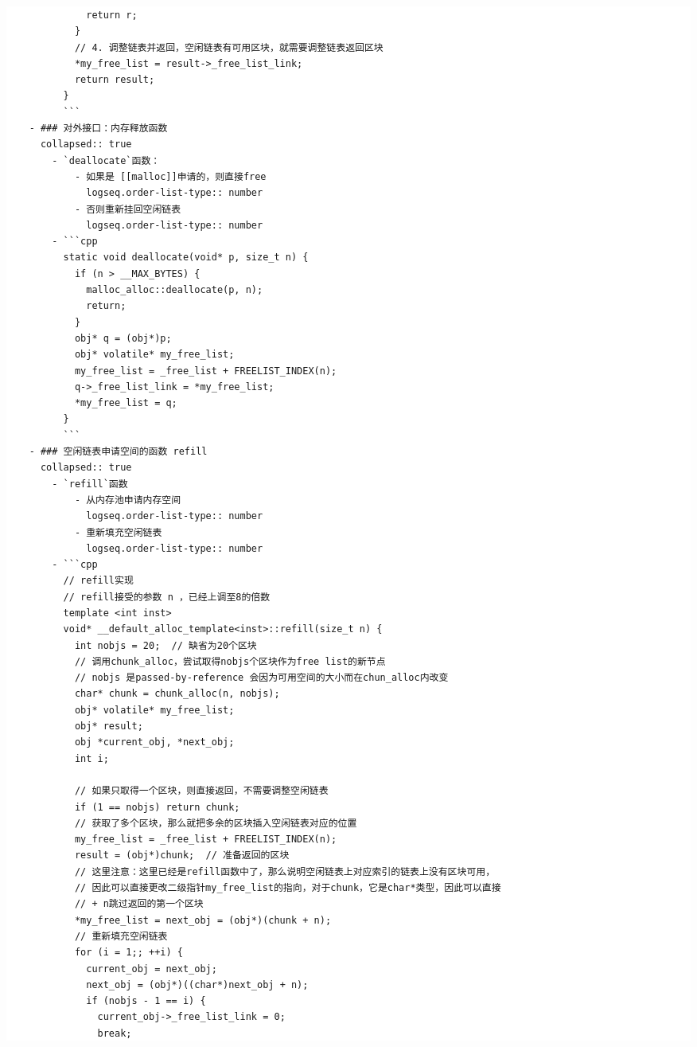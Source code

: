 			      return r;
			    }
			    // 4. 调整链表并返回，空闲链表有可用区块，就需要调整链表返回区块
			    *my_free_list = result->_free_list_link;
			    return result;
			  }
			  ```
		- ### 对外接口：内存释放函数
		  collapsed:: true
			- `deallocate`函数：
				- 如果是 [[malloc]]申请的，则直接free
				  logseq.order-list-type:: number
				- 否则重新挂回空闲链表
				  logseq.order-list-type:: number
			- ```cpp
			  static void deallocate(void* p, size_t n) {
			    if (n > __MAX_BYTES) {
			      malloc_alloc::deallocate(p, n);
			      return;
			    }
			    obj* q = (obj*)p;
			    obj* volatile* my_free_list;
			    my_free_list = _free_list + FREELIST_INDEX(n);
			    q->_free_list_link = *my_free_list;
			    *my_free_list = q;
			  }
			  ```
		- ### 空闲链表申请空间的函数 refill
		  collapsed:: true
			- `refill`函数
				- 从内存池申请内存空间
				  logseq.order-list-type:: number
				- 重新填充空闲链表
				  logseq.order-list-type:: number
			- ```cpp
			  // refill实现
			  // refill接受的参数 n ，已经上调至8的倍数
			  template <int inst>
			  void* __default_alloc_template<inst>::refill(size_t n) {
			    int nobjs = 20;  // 缺省为20个区块
			    // 调用chunk_alloc，尝试取得nobjs个区块作为free list的新节点
			    // nobjs 是passed-by-reference 会因为可用空间的大小而在chun_alloc内改变
			    char* chunk = chunk_alloc(n, nobjs);
			    obj* volatile* my_free_list;
			    obj* result;
			    obj *current_obj, *next_obj;
			    int i;
			  
			    // 如果只取得一个区块，则直接返回，不需要调整空闲链表
			    if (1 == nobjs) return chunk;
			    // 获取了多个区块，那么就把多余的区块插入空闲链表对应的位置
			    my_free_list = _free_list + FREELIST_INDEX(n);
			    result = (obj*)chunk;  // 准备返回的区块
			    // 这里注意：这里已经是refill函数中了，那么说明空闲链表上对应索引的链表上没有区块可用，
			    // 因此可以直接更改二级指针my_free_list的指向，对于chunk，它是char*类型，因此可以直接
			    // + n跳过返回的第一个区块
			    *my_free_list = next_obj = (obj*)(chunk + n);
			    // 重新填充空闲链表
			    for (i = 1;; ++i) {
			      current_obj = next_obj;
			      next_obj = (obj*)((char*)next_obj + n);
			      if (nobjs - 1 == i) {
			        current_obj->_free_list_link = 0;
			        break;